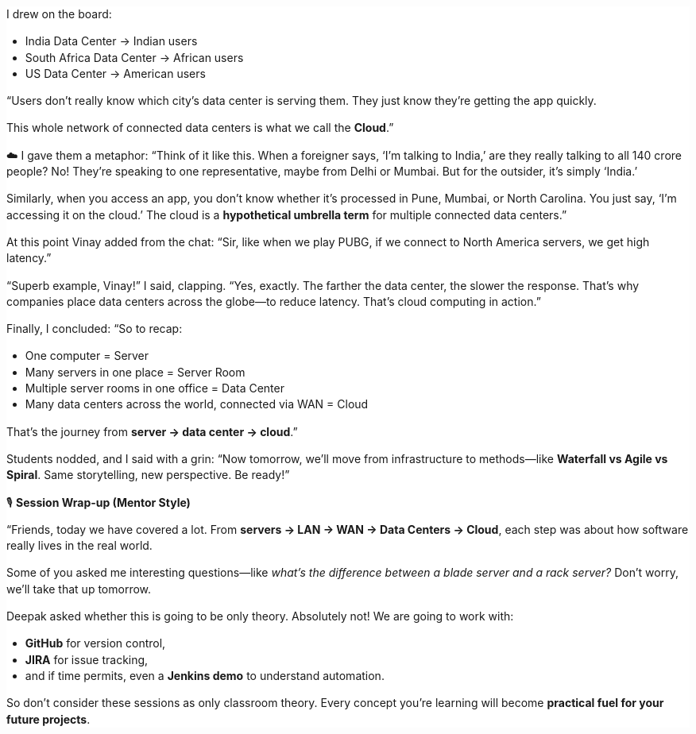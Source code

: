 I drew on the board:

* India Data Center → Indian users
* South Africa Data Center → African users
* US Data Center → American users

“Users don’t really know which city’s data center is serving them. They just know they’re getting the app quickly.

This whole network of connected data centers is what we call the **Cloud**.”


☁️ I gave them a metaphor:
“Think of it like this. When a foreigner says, ‘I’m talking to India,’ are they really talking to all 140 crore people? No! They’re speaking to one representative, maybe from Delhi or Mumbai. But for the outsider, it’s simply ‘India.’

Similarly, when you access an app, you don’t know whether it’s processed in Pune, Mumbai, or North Carolina. You just say, ‘I’m accessing it on the cloud.’ The cloud is a **hypothetical umbrella term** for multiple connected data centers.”

At this point Vinay added from the chat:
“Sir, like when we play PUBG, if we connect to North America servers, we get high latency.”

“Superb example, Vinay!” I said, clapping. “Yes, exactly. The farther the data center, the slower the response. That’s why companies place data centers across the globe—to reduce latency. That’s cloud computing in action.”

Finally, I concluded:
“So to recap:

* One computer = Server
* Many servers in one place = Server Room
* Multiple server rooms in one office = Data Center
* Many data centers across the world, connected via WAN = Cloud

That’s the journey from **server → data center → cloud**.”

Students nodded, and I said with a grin:
“Now tomorrow, we’ll move from infrastructure to methods—like **Waterfall vs Agile vs Spiral**. Same storytelling, new perspective. Be ready!”


🎙️ **Session Wrap-up (Mentor Style)**

“Friends, today we have covered a lot. From **servers → LAN → WAN → Data Centers → Cloud**, each step was about how software really lives in the real world.

Some of you asked me interesting questions—like *what’s the difference between a blade server and a rack server?* Don’t worry, we’ll take that up tomorrow.

Deepak asked whether this is going to be only theory. Absolutely not! We are going to work with:

* **GitHub** for version control,
* **JIRA** for issue tracking,
* and if time permits, even a **Jenkins demo** to understand automation.

So don’t consider these sessions as only classroom theory. Every concept you’re learning will become **practical fuel for your future projects**.
